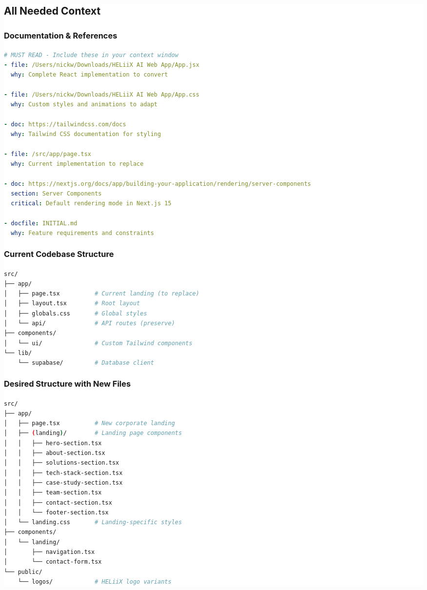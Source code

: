 ## All Needed Context

### Documentation & References

```yaml
# MUST READ - Include these in your context window
- file: /Users/nickw/Downloads/HELiiX AI Web App/App.jsx
  why: Complete React implementation to convert

- file: /Users/nickw/Downloads/HELiiX AI Web App/App.css
  why: Custom styles and animations to adapt

- doc: https://tailwindcss.com/docs
  why: Tailwind CSS documentation for styling

- file: /src/app/page.tsx
  why: Current implementation to replace

- doc: https://nextjs.org/docs/app/building-your-application/rendering/server-components
  section: Server Components
  critical: Default rendering mode in Next.js 15

- docfile: INITIAL.md
  why: Feature requirements and constraints
```

### Current Codebase Structure

```bash
src/
├── app/
│   ├── page.tsx          # Current landing (to replace)
│   ├── layout.tsx        # Root layout
│   ├── globals.css       # Global styles
│   └── api/              # API routes (preserve)
├── components/
│   └── ui/               # Custom Tailwind components
└── lib/
    └── supabase/         # Database client
```

### Desired Structure with New Files

```bash
src/
├── app/
│   ├── page.tsx          # New corporate landing
│   ├── (landing)/        # Landing page components
│   │   ├── hero-section.tsx
│   │   ├── about-section.tsx
│   │   ├── solutions-section.tsx
│   │   ├── tech-stack-section.tsx
│   │   ├── case-study-section.tsx
│   │   ├── team-section.tsx
│   │   ├── contact-section.tsx
│   │   └── footer-section.tsx
│   └── landing.css       # Landing-specific styles
├── components/
│   └── landing/
│       ├── navigation.tsx
│       └── contact-form.tsx
└── public/
    └── logos/            # HELiiX logo variants
```
